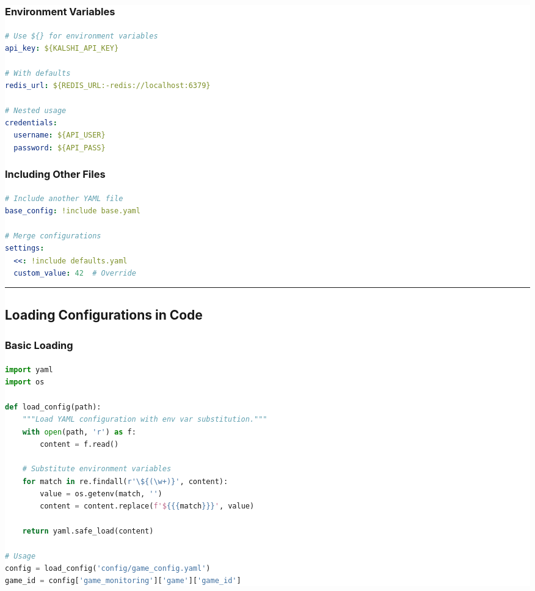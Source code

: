 ### Environment Variables

```yaml
# Use ${} for environment variables
api_key: ${KALSHI_API_KEY}

# With defaults
redis_url: ${REDIS_URL:-redis://localhost:6379}

# Nested usage
credentials:
  username: ${API_USER}
  password: ${API_PASS}
```

### Including Other Files

```yaml
# Include another YAML file
base_config: !include base.yaml

# Merge configurations
settings:
  <<: !include defaults.yaml
  custom_value: 42  # Override
```

---

## Loading Configurations in Code

### Basic Loading

```python
import yaml
import os

def load_config(path):
    """Load YAML configuration with env var substitution."""
    with open(path, 'r') as f:
        content = f.read()
    
    # Substitute environment variables
    for match in re.findall(r'\${(\w+)}', content):
        value = os.getenv(match, '')
        content = content.replace(f'${{{match}}}', value)
    
    return yaml.safe_load(content)

# Usage
config = load_config('config/game_config.yaml')
game_id = config['game_monitoring']['game']['game_id']
```
